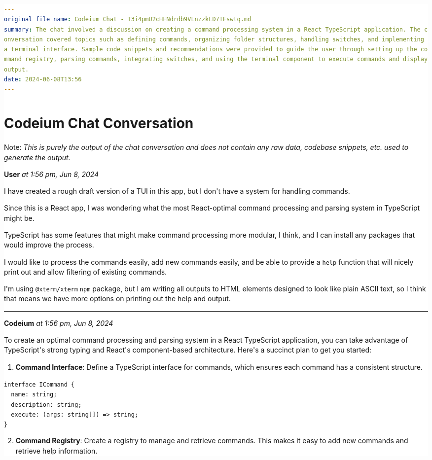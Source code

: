 ```yaml
---
original file name: Codeium Chat - T3i4pmU2cHFNdrdb9VLnzzkLD7TFswtq.md
summary: The chat involved a discussion on creating a command processing system in a React TypeScript application. The conversation covered topics such as defining commands, organizing folder structures, handling switches, and implementing a terminal interface. Sample code snippets and recommendations were provided to guide the user through setting up the command registry, parsing commands, integrating switches, and using the terminal component to execute commands and display output.
date: 2024-06-08T13:56
---
```


# Codeium Chat Conversation

Note: _This is purely the output of the chat conversation and does not contain any raw data, codebase snippets, etc. used to generate the output._

**User** _at 1:56 pm, Jun 8, 2024_

I have created a rough draft version of a TUI in this app, but I don't have a system for handling commands.

Since this is a React app, I was wondering what the most React-optimal command processing and parsing system in TypeScript might be.

TypeScript has some features that might make command processing more modular, I think, and I can install any packages that would improve the process. 

I would like to process the commands easily, add new commands easily, and be able to provide a `help` function that will nicely print out and allow filtering of existing commands.

I'm using `@xterm/xterm` `npm` package, but I am writing all outputs to HTML elements designed to look like plain ASCII text, so I think that means we have more options on printing out the help and output.

---

**Codeium** _at 1:56 pm, Jun 8, 2024_

To create an optimal command processing and parsing system in a React TypeScript application, you can take advantage of TypeScript's strong typing and React's component-based architecture. Here's a succinct plan to get you started:

1. **Command Interface**: Define a TypeScript interface for commands, which ensures each command has a consistent structure.

```tsx
interface ICommand {
  name: string;
  description: string;
  execute: (args: string[]) => string;
}
```

2. **Command Registry**: Create a registry to manage and retrieve commands. This makes it easy to add new commands and retrieve help information.
